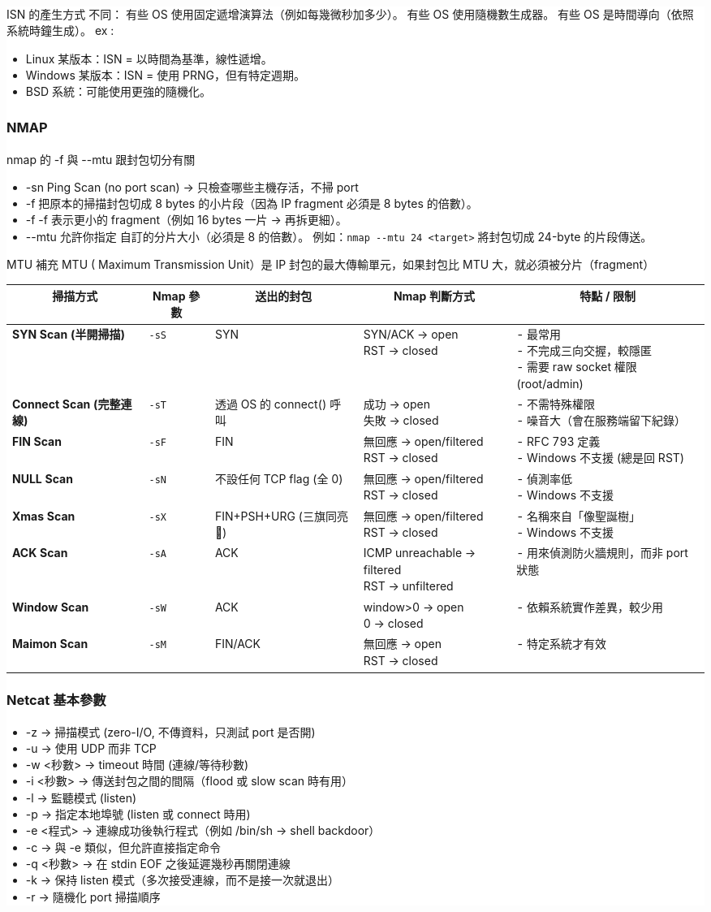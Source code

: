 ISN 的產生方式 不同：
有些 OS 使用固定遞增演算法（例如每幾微秒加多少）。
有些 OS 使用隨機數生成器。
有些 OS 是時間導向（依照系統時鐘生成）。
ex :
- Linux 某版本：ISN = 以時間為基準，線性遞增。
- Windows 某版本：ISN = 使用 PRNG，但有特定週期。
- BSD 系統：可能使用更強的隨機化。


### NMAP

nmap 的 -f 與 --mtu 跟封包切分有關
- -sn 
Ping Scan (no port scan) → 只檢查哪些主機存活，不掃 port
- -f
把原本的掃描封包切成 8 bytes 的小片段（因為 IP fragment 必須是 8 bytes 的倍數）。
- -f -f
表示更小的 fragment（例如 16 bytes 一片 → 再拆更細）。
- --mtu <val>
允許你指定 自訂的分片大小（必須是 8 的倍數）。
例如：`nmap --mtu 24 <target>` 將封包切成 24-byte 的片段傳送。
    
MTU 補充
MTU ( Maximum Transmission Unit）是 IP 封包的最大傳輸單元，如果封包比 MTU 大，就必須被分片（fragment）

    
| 掃描方式 | Nmap 參數 | 送出的封包 |  Nmap 判斷方式 | 特點 / 限制   |
| ----------------------- | ------- | --------------------- | --------------------------------------------------- | --------------------------------------------------------- |
| **SYN Scan (半開掃描)**  | `-sS`   | SYN |  SYN/ACK → open<br>RST → closed | - 最常用<br>- 不完成三向交握，較隱匿<br>- 需要 raw socket 權限 (root/admin) |
| **Connect Scan (完整連線)** | `-sT`   | 透過 OS 的 connect() 呼叫  | 成功 → open<br>失敗 → closed | - 不需特殊權限<br>- 噪音大（會在服務端留下紀錄） |
| **FIN Scan**  | `-sF`   | FIN | 無回應 → open/filtered<br>RST → closed | - RFC 793 定義<br>- Windows 不支援 (總是回 RST)  |
| **NULL Scan**    | `-sN`   | 不設任何 TCP flag (全 0)   | 無回應 → open/filtered<br>RST → closed | - 偵測率低<br>- Windows 不支援 |
| **Xmas Scan**  | `-sX`   | FIN+PSH+URG (三旗同亮 🎄) | 無回應 → open/filtered<br>RST → closed | - 名稱來自「像聖誕樹」<br>- Windows 不支援 |
| **ACK Scan**   | `-sA`   | ACK   |  ICMP unreachable → filtered<br>RST → unfiltered | - 用來偵測防火牆規則，而非 port 狀態 |
| **Window Scan**   | `-sW`   | ACK |  window>0 → open<br>0 → closed  | - 依賴系統實作差異，較少用|
| **Maimon Scan**   | `-sM`   | FIN/ACK | 無回應 → open<br>RST → closed | - 特定系統才有效  |

    
### Netcat 基本參數

- -z → 掃描模式 (zero-I/O, 不傳資料，只測試 port 是否開)
- -u → 使用 UDP 而非 TCP
- -w <秒數> → timeout 時間 (連線/等待秒數)
- -i <秒數> → 傳送封包之間的間隔（flood 或 slow scan 時有用）
- -l → 監聽模式 (listen)
- -p <port> → 指定本地埠號 (listen 或 connect 時用)
- -e <程式> → 連線成功後執行程式（例如 /bin/sh → shell backdoor）
- -c <command> → 與 -e 類似，但允許直接指定命令
- -q <秒數> → 在 stdin EOF 之後延遲幾秒再關閉連線
- -k → 保持 listen 模式（多次接受連線，而不是接一次就退出）
- -r → 隨機化 port 掃描順序
